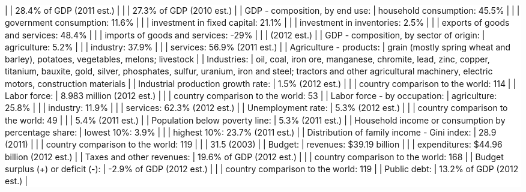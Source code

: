 | | 28.4% of GDP (2011 est.) |
| | 27.3% of GDP (2010 est.) |
| GDP - composition, by end use: | household consumption: 45.5% |
| | government consumption: 11.6% |
| | investment in fixed capital: 21.1% |
| | investment in inventories: 2.5% |
| | exports of goods and services: 48.4% |
| | imports of goods and services: -29% |
| | (2012 est.) |
| GDP - composition, by sector of origin: | agriculture: 5.2% |
| | industry: 37.9% |
| | services: 56.9% (2011 est.) |
| Agriculture - products: | grain (mostly spring wheat and barley), potatoes, vegetables, melons; livestock |
| Industries: | oil, coal, iron ore, manganese, chromite, lead, zinc, copper, titanium, bauxite, gold, silver, phosphates, sulfur, uranium, iron and steel; tractors and other agricultural machinery, electric motors, construction materials |
| Industrial production growth rate: | 1.5% (2012 est.) |
| | country comparison to the world:   114 |
| Labor force: | 8.983 million (2012 est.) |
| | country comparison to the world:   53 |
| Labor force - by occupation: | agriculture: 25.8% |
| | industry: 11.9% |
| | services: 62.3% (2012 est.) |
| Unemployment rate: | 5.3% (2012 est.) |
| | country comparison to the world:   49 |
| | 5.4% (2011 est.) |
| Population below poverty line: | 5.3% (2011 est.) |
| Household income or consumption by percentage share: | lowest 10%: 3.9% |
| | highest 10%: 23.7% (2011 est.) |
| Distribution of family income - Gini index: | 28.9 (2011) |
| | country comparison to the world:   119 |
| | 31.5 (2003) |
| Budget: | revenues: $39.19 billion |
| | expenditures: $44.96 billion (2012 est.) |
| Taxes and other revenues: | 19.6% of GDP (2012 est.) |
| | country comparison to the world:   168 |
| Budget surplus (+) or deficit (-): | -2.9% of GDP (2012 est.) |
| | country comparison to the world:   119 |
| Public debt: | 13.2% of GDP (2012 est.) |